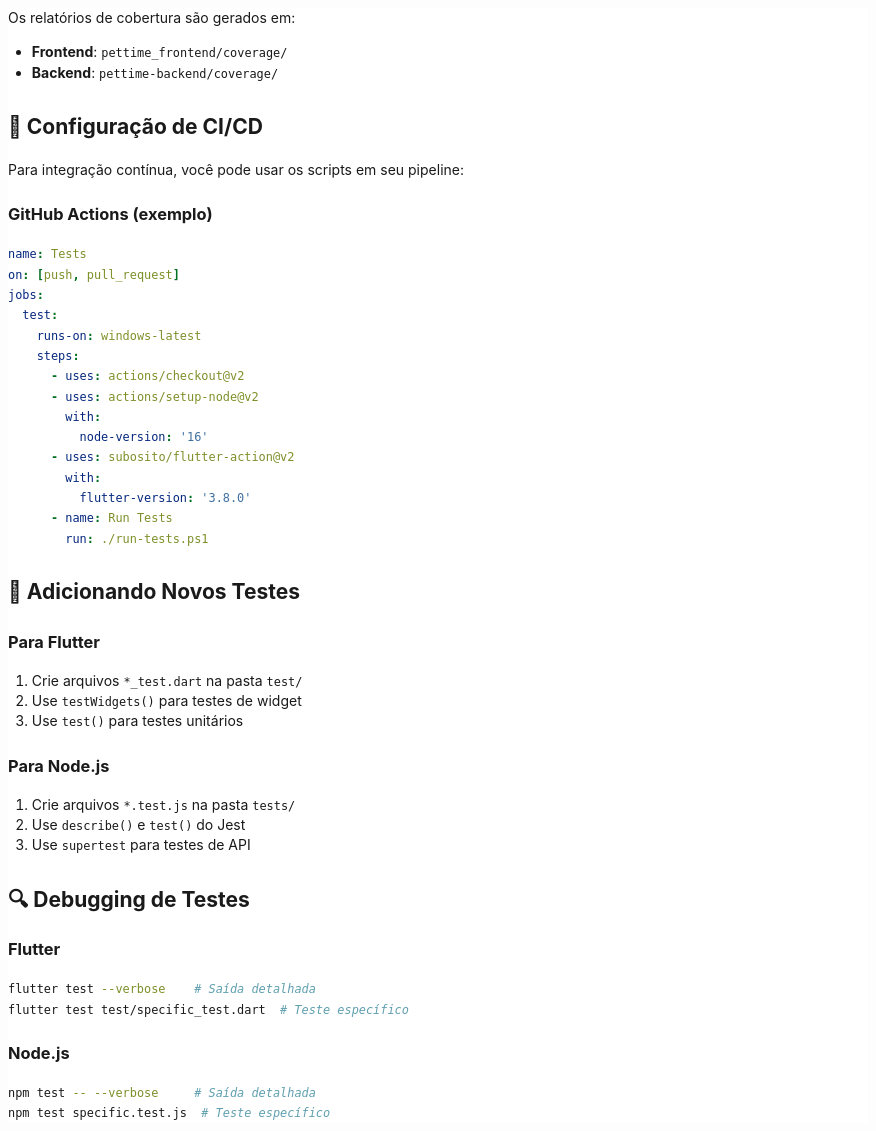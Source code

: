 Os relatórios de cobertura são gerados em:
- **Frontend**: `pettime_frontend/coverage/`
- **Backend**: `pettime-backend/coverage/`

## 🔧 Configuração de CI/CD

Para integração contínua, você pode usar os scripts em seu pipeline:

### GitHub Actions (exemplo)
```yaml
name: Tests
on: [push, pull_request]
jobs:
  test:
    runs-on: windows-latest
    steps:
      - uses: actions/checkout@v2
      - uses: actions/setup-node@v2
        with:
          node-version: '16'
      - uses: subosito/flutter-action@v2
        with:
          flutter-version: '3.8.0'
      - name: Run Tests
        run: ./run-tests.ps1
```

## 📝 Adicionando Novos Testes

### Para Flutter
1. Crie arquivos `*_test.dart` na pasta `test/`
2. Use `testWidgets()` para testes de widget
3. Use `test()` para testes unitários

### Para Node.js
1. Crie arquivos `*.test.js` na pasta `tests/`
2. Use `describe()` e `test()` do Jest
3. Use `supertest` para testes de API

## 🔍 Debugging de Testes

### Flutter
```bash
flutter test --verbose    # Saída detalhada
flutter test test/specific_test.dart  # Teste específico
```

### Node.js
```bash
npm test -- --verbose     # Saída detalhada
npm test specific.test.js  # Teste específico
```
